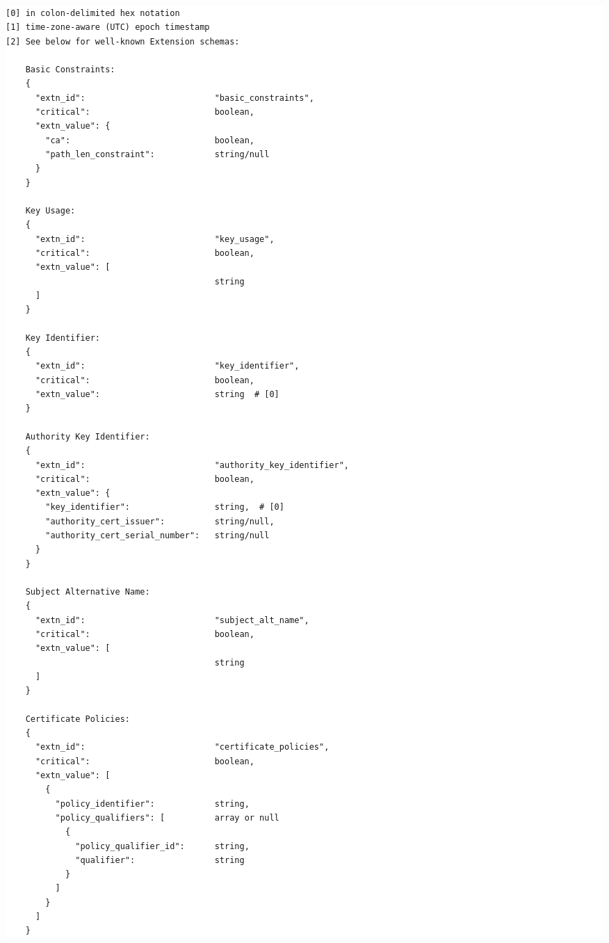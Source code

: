 
    [0] in colon-delimited hex notation
    [1] time-zone-aware (UTC) epoch timestamp
    [2] See below for well-known Extension schemas:

        Basic Constraints:
        {
          "extn_id":                          "basic_constraints",
          "critical":                         boolean,
          "extn_value": {
            "ca":                             boolean,
            "path_len_constraint":            string/null
          }
        }

        Key Usage:
        {
          "extn_id":                          "key_usage",
          "critical":                         boolean,
          "extn_value": [
                                              string
          ]
        }

        Key Identifier:
        {
          "extn_id":                          "key_identifier",
          "critical":                         boolean,
          "extn_value":                       string  # [0]
        }

        Authority Key Identifier:
        {
          "extn_id":                          "authority_key_identifier",
          "critical":                         boolean,
          "extn_value": {
            "key_identifier":                 string,  # [0]
            "authority_cert_issuer":          string/null,
            "authority_cert_serial_number":   string/null
          }
        }

        Subject Alternative Name:
        {
          "extn_id":                          "subject_alt_name",
          "critical":                         boolean,
          "extn_value": [
                                              string
          ]
        }

        Certificate Policies:
        {
          "extn_id":                          "certificate_policies",
          "critical":                         boolean,
          "extn_value": [
            {
              "policy_identifier":            string,
              "policy_qualifiers": [          array or null
                {
                  "policy_qualifier_id":      string,
                  "qualifier":                string
                }
              ]
            }
          ]
        }
